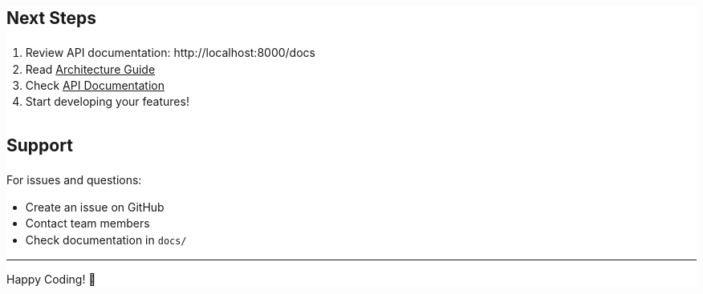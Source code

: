 ## Next Steps

1. Review API documentation: http://localhost:8000/docs
2. Read [Architecture Guide](ARCHITECTURE.md)
3. Check [API Documentation](API.md)
4. Start developing your features!

## Support

For issues and questions:
- Create an issue on GitHub
- Contact team members
- Check documentation in `docs/`

---

Happy Coding! 🚀
